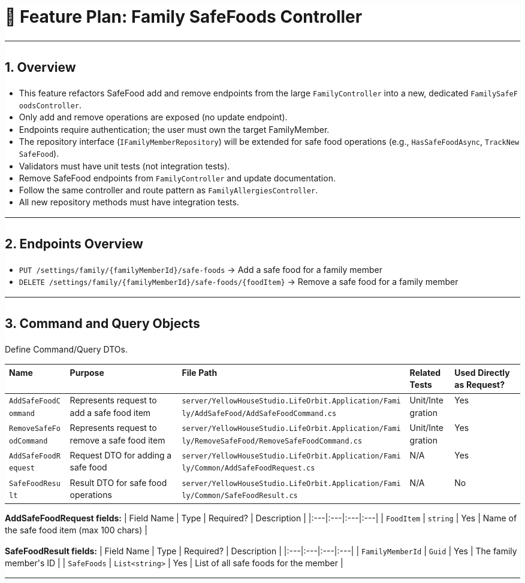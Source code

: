 # 📄 Feature Plan: Family SafeFoods Controller

---

## 1. Overview
- This feature refactors SafeFood add and remove endpoints from the large `FamilyController` into a new, dedicated `FamilySafeFoodsController`.
- Only add and remove operations are exposed (no update endpoint).
- Endpoints require authentication; the user must own the target FamilyMember.
- The repository interface (`IFamilyMemberRepository`) will be extended for safe food operations (e.g., `HasSafeFoodAsync`, `TrackNewSafeFood`).
- Validators must have unit tests (not integration tests).
- Remove SafeFood endpoints from `FamilyController` and update documentation.
- Follow the same controller and route pattern as `FamilyAllergiesController`.
- All new repository methods must have integration tests.

---

## 2. Endpoints Overview
- `PUT /settings/family/{familyMemberId}/safe-foods` → Add a safe food for a family member
- `DELETE /settings/family/{familyMemberId}/safe-foods/{foodItem}` → Remove a safe food for a family member

---

## 3. Command and Query Objects
Define Command/Query DTOs.

| Name | Purpose | File Path | Related Tests | Used Directly as Request? |
|:---|:---|:---|:---|:---|
| `AddSafeFoodCommand` | Represents request to add a safe food item | `server/YellowHouseStudio.LifeOrbit.Application/Family/AddSafeFood/AddSafeFoodCommand.cs` | Unit/Integration | Yes |
| `RemoveSafeFoodCommand` | Represents request to remove a safe food item | `server/YellowHouseStudio.LifeOrbit.Application/Family/RemoveSafeFood/RemoveSafeFoodCommand.cs` | Unit/Integration | Yes |
| `AddSafeFoodRequest` | Request DTO for adding a safe food | `server/YellowHouseStudio.LifeOrbit.Application/Family/Common/AddSafeFoodRequest.cs` | N/A | Yes |
| `SafeFoodResult` | Result DTO for safe food operations | `server/YellowHouseStudio.LifeOrbit.Application/Family/Common/SafeFoodResult.cs` | N/A | No |

**AddSafeFoodRequest fields:**
| Field Name | Type | Required? | Description |
|:---|:---|:---|:---|
| `FoodItem` | `string` | Yes | Name of the safe food item (max 100 chars) |

**SafeFoodResult fields:**
| Field Name | Type | Required? | Description |
|:---|:---|:---|:---|
| `FamilyMemberId` | `Guid` | Yes | The family member's ID |
| `SafeFoods` | `List<string>` | Yes | List of all safe foods for the member |

---